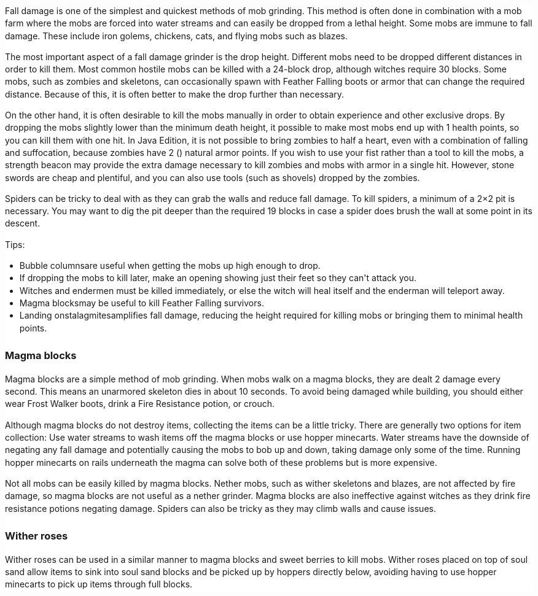 Fall damage is one of the simplest and quickest methods of mob grinding. This method is often done in combination with a mob farm where the mobs are forced into water streams and can easily be dropped from a lethal height. Some mobs are immune to fall damage. These include iron golems, chickens, cats, and flying mobs such as blazes.

The most important aspect of a fall damage grinder is the drop height. Different mobs need to be dropped different distances in order to kill them. Most common hostile mobs can be killed with a 24-block drop, although witches require 30 blocks. Some mobs, such as zombies and skeletons, can occasionally spawn with Feather Falling boots or armor that can change the required distance. Because of this, it is often better to make the drop further than necessary.

On the other hand, it is often desirable to kill the mobs manually in order to obtain experience and other exclusive drops. By dropping the mobs slightly lower than the minimum death height, it possible to make most mobs end up with 1 health points, so you can kill them with one hit. In Java Edition, it is not possible to bring zombies to half a heart, even with a combination of falling and suffocation, because zombies have 2 () natural armor points. If you wish to use your fist rather than a tool to kill the mobs, a strength beacon may provide the extra damage necessary to kill zombies and mobs with armor in a single hit. However, stone swords are cheap and plentiful, and you can also use tools (such as shovels) dropped by the zombies.

Spiders can be tricky to deal with as they can grab the walls and reduce fall damage. To kill spiders, a minimum of a 2×2 pit is necessary. You may want to dig the pit deeper than the required 19 blocks in case a spider does brush the wall at some point in its descent.

Tips:

- Bubble columnsare useful when getting the mobs up high enough to drop.
- If dropping the mobs to kill later, make an opening showing just their feet so they can't attack you.
- Witches and endermen must be killed immediately, or else the witch will heal itself and the enderman will teleport away.
- Magma blocksmay be useful to kill Feather Falling survivors.
- Landing onstalagmitesamplifies fall damage, reducing the height required for killing mobs or bringing them to minimal health points.

### Magma blocks
Magma blocks are a simple method of mob grinding. When mobs walk on a magma blocks, they are dealt 2 damage every second. This means an unarmored skeleton dies in about 10 seconds. To avoid being damaged while building, you should either wear Frost Walker boots, drink a Fire Resistance potion, or crouch.

Although magma blocks do not destroy items, collecting the items can be a little tricky. There are generally two options for item collection: Use water streams to wash items off the magma blocks or use hopper minecarts. Water streams have the downside of negating any fall damage and potentially causing the mobs to bob up and down, taking damage only some of the time. Running hopper minecarts on rails underneath the magma can solve both of these problems but is more expensive.

Not all mobs can be easily killed by magma blocks. Nether mobs, such as wither skeletons and blazes, are not affected by fire damage, so magma blocks are not useful as a nether grinder. Magma blocks are also ineffective against witches as they drink fire resistance potions negating damage. Spiders can also be tricky as they may climb walls and cause issues.

### Wither roses
Wither roses can be used in a similar manner to magma blocks and sweet berries to kill mobs. Wither roses placed on top of soul sand allow items to sink into soul sand blocks and be picked up by hoppers directly below, avoiding having to use hopper minecarts to pick up items through full blocks.
